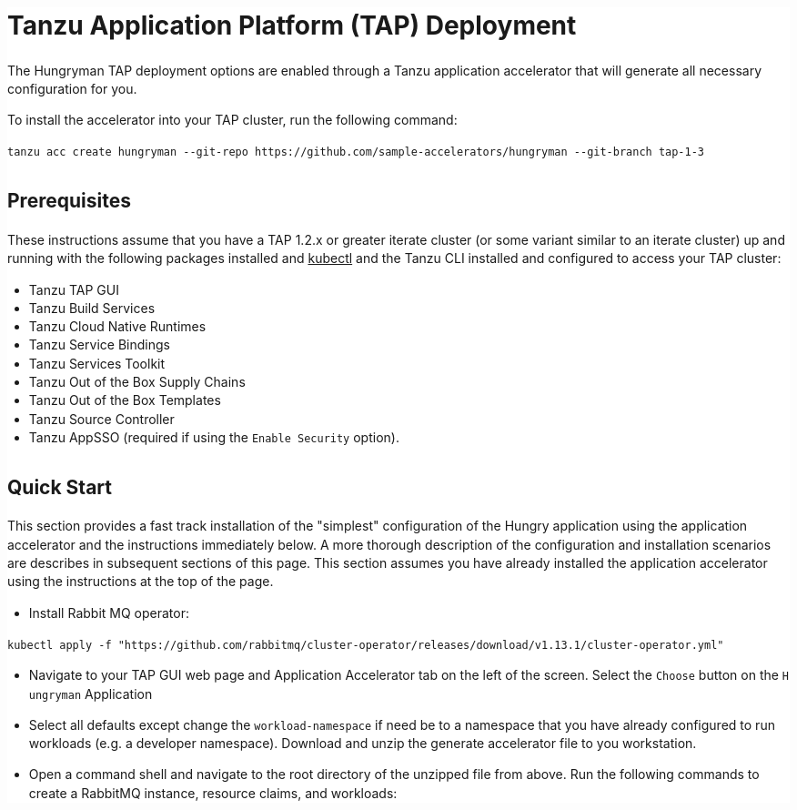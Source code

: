 # Tanzu Application Platform (TAP) Deployment

The Hungryman TAP deployment options are enabled through a Tanzu application accelerator that will generate all necessary configuration for you.  

To install the accelerator into your TAP cluster, run the following command:

```
tanzu acc create hungryman --git-repo https://github.com/sample-accelerators/hungryman --git-branch tap-1-3
```

## Prerequisites

These instructions assume that you have a TAP 1.2.x or greater iterate cluster (or some variant similar to an iterate cluster) up and running with the following packages installed and [kubectl](https://kubernetes.io/docs/tasks/tools/) and the Tanzu CLI installed and configured to access your TAP cluster:

* Tanzu TAP GUI
* Tanzu Build Services
* Tanzu Cloud Native Runtimes
* Tanzu Service Bindings
* Tanzu Services Toolkit
* Tanzu Out of the Box Supply Chains
* Tanzu Out of the Box Templates
* Tanzu Source Controller
* Tanzu AppSSO (required if using the `Enable Security` option).

## Quick Start

This section provides a fast track installation of the "simplest" configuration of the Hungry application using the application accelerator and the instructions immediately below.  A more thorough description of the configuration and installation scenarios are describes in subsequent sections of this page.  This section assumes you have already installed the application accelerator using the instructions at the top of the page.

* Install Rabbit MQ operator:

```
kubectl apply -f "https://github.com/rabbitmq/cluster-operator/releases/download/v1.13.1/cluster-operator.yml"
```

* Navigate to your TAP GUI web page and Application Accelerator tab on the left of the screen.  Select the `Choose` button on the `Hungryman` Application

* Select all defaults except change the `workload-namespace` if need be to a namespace that you have already configured to run workloads (e.g. a developer namespace).  Download and unzip the generate accelerator file to you workstation.

* Open a command shell and navigate to the root directory of the unzipped file from above.  Run the following commands to create a RabbitMQ instance, resource claims, and workloads:
